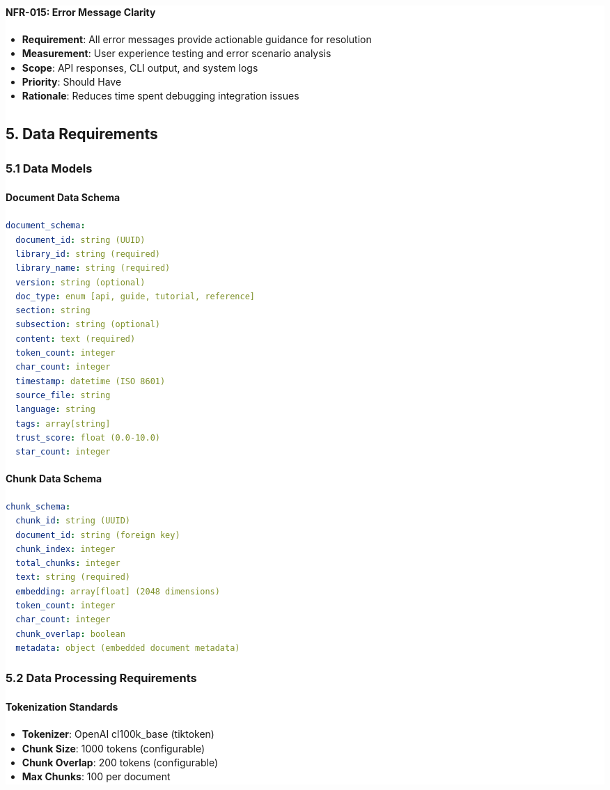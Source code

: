 #### NFR-015: Error Message Clarity
- **Requirement**: All error messages provide actionable guidance for resolution
- **Measurement**: User experience testing and error scenario analysis
- **Scope**: API responses, CLI output, and system logs
- **Priority**: Should Have
- **Rationale**: Reduces time spent debugging integration issues

## 5. Data Requirements

### 5.1 Data Models

#### Document Data Schema
```yaml
document_schema:
  document_id: string (UUID)
  library_id: string (required)
  library_name: string (required)
  version: string (optional)
  doc_type: enum [api, guide, tutorial, reference]
  section: string
  subsection: string (optional)
  content: text (required)
  token_count: integer
  char_count: integer
  timestamp: datetime (ISO 8601)
  source_file: string
  language: string
  tags: array[string]
  trust_score: float (0.0-10.0)
  star_count: integer
```

#### Chunk Data Schema
```yaml
chunk_schema:
  chunk_id: string (UUID)
  document_id: string (foreign key)
  chunk_index: integer
  total_chunks: integer
  text: string (required)
  embedding: array[float] (2048 dimensions)
  token_count: integer
  char_count: integer
  chunk_overlap: boolean
  metadata: object (embedded document metadata)
```

### 5.2 Data Processing Requirements

#### Tokenization Standards
- **Tokenizer**: OpenAI cl100k_base (tiktoken)
- **Chunk Size**: 1000 tokens (configurable)
- **Chunk Overlap**: 200 tokens (configurable)
- **Max Chunks**: 100 per document
